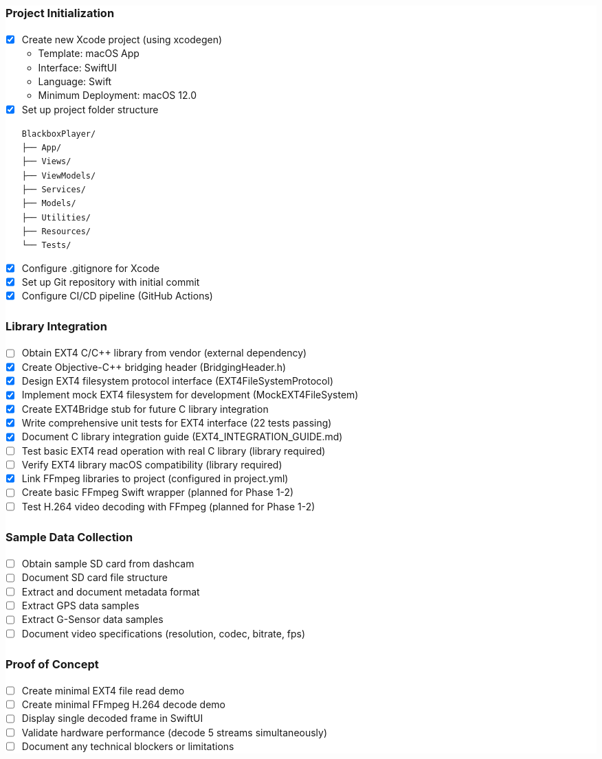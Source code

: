 ### Project Initialization

- [x] Create new Xcode project (using xcodegen)
  - Template: macOS App
  - Interface: SwiftUI
  - Language: Swift
  - Minimum Deployment: macOS 12.0
- [x] Set up project folder structure
  ```
  BlackboxPlayer/
  ├── App/
  ├── Views/
  ├── ViewModels/
  ├── Services/
  ├── Models/
  ├── Utilities/
  ├── Resources/
  └── Tests/
  ```
- [x] Configure .gitignore for Xcode
- [x] Set up Git repository with initial commit
- [x] Configure CI/CD pipeline (GitHub Actions)

### Library Integration

- [ ] Obtain EXT4 C/C++ library from vendor (external dependency)
- [x] Create Objective-C++ bridging header (BridgingHeader.h)
- [x] Design EXT4 filesystem protocol interface (EXT4FileSystemProtocol)
- [x] Implement mock EXT4 filesystem for development (MockEXT4FileSystem)
- [x] Create EXT4Bridge stub for future C library integration
- [x] Write comprehensive unit tests for EXT4 interface (22 tests passing)
- [x] Document C library integration guide (EXT4_INTEGRATION_GUIDE.md)
- [ ] Test basic EXT4 read operation with real C library (library required)
- [ ] Verify EXT4 library macOS compatibility (library required)
- [x] Link FFmpeg libraries to project (configured in project.yml)
- [ ] Create basic FFmpeg Swift wrapper (planned for Phase 1-2)
- [ ] Test H.264 video decoding with FFmpeg (planned for Phase 1-2)

### Sample Data Collection

- [ ] Obtain sample SD card from dashcam
- [ ] Document SD card file structure
- [ ] Extract and document metadata format
- [ ] Extract GPS data samples
- [ ] Extract G-Sensor data samples
- [ ] Document video specifications (resolution, codec, bitrate, fps)

### Proof of Concept

- [ ] Create minimal EXT4 file read demo
- [ ] Create minimal FFmpeg H.264 decode demo
- [ ] Display single decoded frame in SwiftUI
- [ ] Validate hardware performance (decode 5 streams simultaneously)
- [ ] Document any technical blockers or limitations
